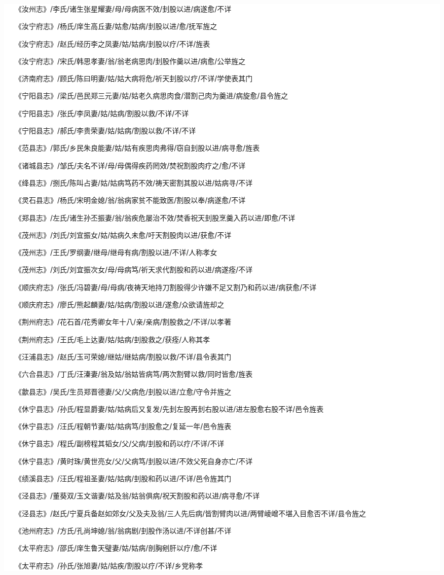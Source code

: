 　　《汝州志》/李氏/诸生张星耀妻/母/母病医不效/刲股以进/病遂愈/不详

　　《汝宁府志》/杨氏/庠生高丘妻/姑愈/姑病/刲股以进/愈/抚军旌之

　　《汝宁府志》/赵氏/经历李之凤妻/姑/姑病/刲股以疗/不详/旌表

　　《汝宁府志》/宋氏/韩思孝妻/翁/翁老病思肉/刲股作羹以进/病愈/公举旌之

　　《济南府志》/顾氏/陈曰明妻/姑/姑大病将危/祈天刲股以疗/不详/学使表其门

　　《宁阳县志》/梁氏/邑民郑三元妻/姑/姑老久病思肉食/潜割己肉为羹进/病旋愈/县令旌之

　　《宁阳县志》/张氏/李凤妻/姑/姑病/割股以救/不详/不详

　　《宁阳县志》/郝氏/李贵荣妻/姑/姑病/割股以救/不详/不详

　　《范县志》/郭氏/乡民朱良能妻/姑/姑有疾思肉弗得/窃自刲股以进/病寻愈/旌表

　　《诸城县志》/邹氏/夫名不详/母/母偶得疾药罔效/焚祝割股肉疗之/愈/不详

　　《绛县志》/捌氏/陈叫占妻/姑/姑病笃药不效/祷天密割其股以进/姑病寻/不详

　　《灵石县志》/杨氏/宋明金媳/翁/翁病家贫不能致医/割股以奉/病遂愈/不详

　　《郑县志》/左氏/诸生孙丕振妻/翁/翁疾危屡治不效/焚香祝天刲股烹羹入药以进/即愈/不详

　　《茂州志》/刘氏/刘宜振女/姑/姑病久未愈/吁天割股肉以进/获愈/不详

　　《茂州志》/王氏/罗纲妻/继母/继母有病/割股以进/不详/人称孝女

　　《茂州志》/刘氏/刘宜振次女/母/母病笃/祈天求代割股和药以进/病遂痊/不详

　　《顺庆府志》/张氏/冯碧妻/母/母病/夜祷天地持刀割股得少许嫌不足又割乃和药以进/病获愈/不详

　　《顺庆府志》/廖氏/熊起麟妻/姑/姑病/割股以进/遂愈/众欲请旌却之

　　《荆州府志》/花石首/花秀卿女年十八/亲/亲病/割股救之/不详/以孝著

　　《荆州府志》/王氏/毛上达妻/姑/姑病/刲股救之/获痊/人称其孝

　　《汪浦县志》/赵氏/玉可荣媳/继姑/继姑病/割股以救/不详/县令表其门

　　《六合县志》/丁氏/汪溱妻/翁及姑/翁姑皆病笃/两次割臂以救/同时皆愈/旌表

　　《歙县志》/吴氏/生员郑晋德妻/父/父病危/刲股以进/立愈/守令并旌之

　　《休宁县志》/孙氏/程显爵妻/姑/姑病后又复发/先刲左股再刲右股以进/进左股愈右股不详/邑令旌表

　　《休宁县志》/汪氏/程朝节妻/姑/姑病笃/刲股愈之/复延一年/邑令旌表

　　《休宁县志》/程氏/副榜程其韬女/父/父病/刲股和药以疗/不详/不详

　　《休宁县志》/黄时珠/黄世亮女/父/父病笃/刲股以进/不效父死自身亦亡/不详

　　《绩溪县志》/汪氏/程祖圣妻/姑/姑病/刲股和药以进/不详/邑令旌其门

　　《泾县志》/董葵双/玉文谐妻/姑及翁/姑翁俱病/祝天割股和药以进/病寻愈/不详

　　《泾县志》/赵氏/宁夏兵备赵如郊女/父及夫及翁/三人先后病/皆割臂肉以进/两臂崚嶒不堪入目愈否不详/县令旌之

　　《池州府志》/方氏/孔尚坤媳/翁/翁病剧/刲股作汤以进/不详创甚/不详

　　《太平府志》/邵氏/庠生鲁天璧妻/姑/姑病/剖胸剜肝以疗/愈/不详

　　《太平府志》/孙氏/张旭妻/姑/姑疾/割股以疗/不详/乡党称孝
